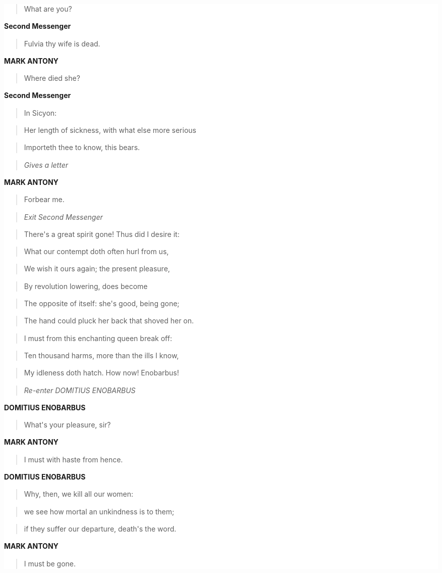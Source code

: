 > What are you?  

**Second Messenger**

> Fulvia thy wife is dead.  

**MARK ANTONY**

> Where died she?  

**Second Messenger**

> In Sicyon:  

> Her length of sickness, with what else more serious  

> Importeth thee to know, this bears.  

> *Gives a letter*

**MARK ANTONY**

> Forbear me.  

> *Exit Second Messenger*

> There's a great spirit gone! Thus did I desire it:  

> What our contempt doth often hurl from us,  

> We wish it ours again; the present pleasure,  

> By revolution lowering, does become  

> The opposite of itself: she's good, being gone;  

> The hand could pluck her back that shoved her on.  

> I must from this enchanting queen break off:  

> Ten thousand harms, more than the ills I know,  

> My idleness doth hatch. How now! Enobarbus!  

> *Re-enter DOMITIUS ENOBARBUS*

**DOMITIUS ENOBARBUS**

> What's your pleasure, sir?  

**MARK ANTONY**

> I must with haste from hence.  

**DOMITIUS ENOBARBUS**

> Why, then, we kill all our women:  

> we see how mortal an unkindness is to them;  

> if they suffer our departure, death's the word.  

**MARK ANTONY**

> I must be gone.  
